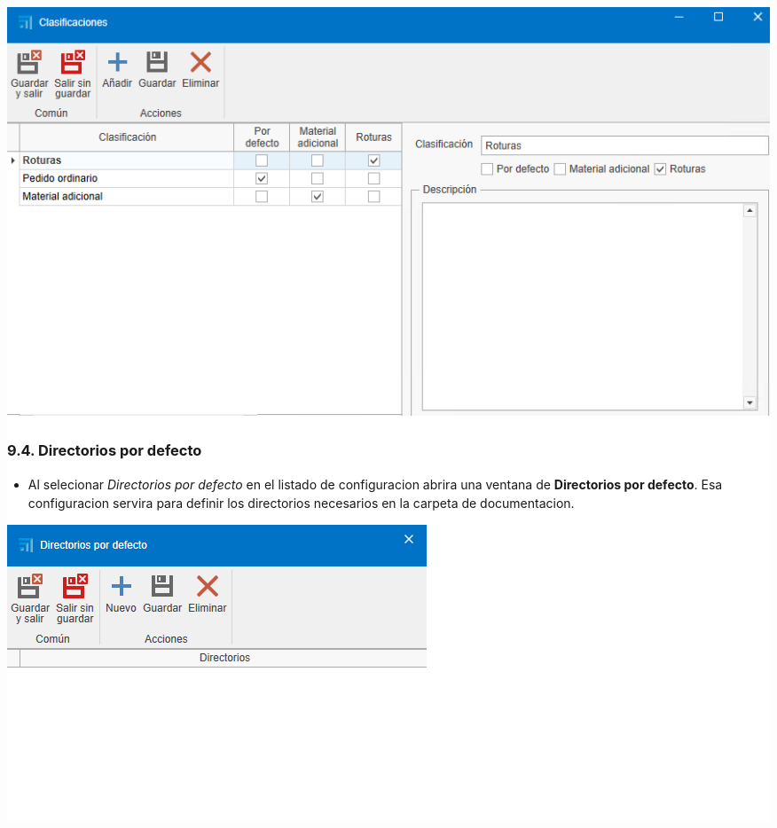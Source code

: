    ![clasificaciones](Imagenes/Config_Inicial/clasificaciones2.png) 

### 9.4. Directorios por defecto

   - Al selecionar _Directorios por defecto_ en el listado de configuracion abrira una ventana de **Directorios por defecto**. Esa configuracion servira para definir los directorios necesarios en la carpeta de documentacion.

   ![dir_defecto_compras](Imagenes/Config_Inicial/dir_defecto_compras.png) 